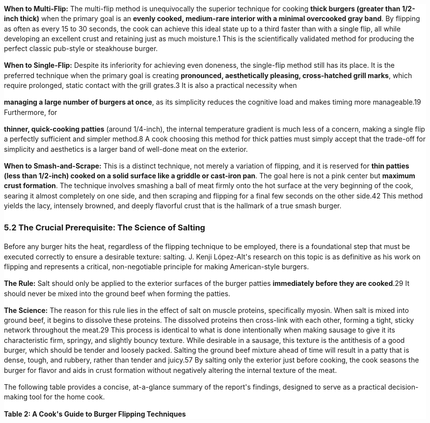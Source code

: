 **When to Multi-Flip:** The multi-flip method is unequivocally the superior technique for cooking **thick burgers (greater than 1/2-inch thick)** when the primary goal is an **evenly cooked, medium-rare interior with a minimal overcooked gray band**. By flipping as often as every 15 to 30 seconds, the cook can achieve this ideal state up to a third faster than with a single flip, all while developing an excellent crust and retaining just as much moisture.1 This is the scientifically validated method for producing the perfect classic pub-style or steakhouse burger.

**When to Single-Flip:** Despite its inferiority for achieving even doneness, the single-flip method still has its place. It is the preferred technique when the primary goal is creating **pronounced, aesthetically pleasing, cross-hatched grill marks**, which require prolonged, static contact with the grill grates.3 It is also a practical necessity when

**managing a large number of burgers at once**, as its simplicity reduces the cognitive load and makes timing more manageable.19 Furthermore, for

**thinner, quick-cooking patties** (around 1/4-inch), the internal temperature gradient is much less of a concern, making a single flip a perfectly sufficient and simpler method.8 A cook choosing this method for thick patties must simply accept that the trade-off for simplicity and aesthetics is a larger band of well-done meat on the exterior.

**When to Smash-and-Scrape:** This is a distinct technique, not merely a variation of flipping, and it is reserved for **thin patties (less than 1/2-inch) cooked on a solid surface like a griddle or cast-iron pan**. The goal here is not a pink center but **maximum crust formation**. The technique involves smashing a ball of meat firmly onto the hot surface at the very beginning of the cook, searing it almost completely on one side, and then scraping and flipping for a final few seconds on the other side.42 This method yields the lacy, intensely browned, and deeply flavorful crust that is the hallmark of a true smash burger.

### **5.2 The Crucial Prerequisite: The Science of Salting**

Before any burger hits the heat, regardless of the flipping technique to be employed, there is a foundational step that must be executed correctly to ensure a desirable texture: salting. J. Kenji López-Alt's research on this topic is as definitive as his work on flipping and represents a critical, non-negotiable principle for making American-style burgers.

**The Rule:** Salt should only be applied to the exterior surfaces of the burger patties **immediately before they are cooked**.29 It should never be mixed into the ground beef when forming the patties.

**The Science:** The reason for this rule lies in the effect of salt on muscle proteins, specifically myosin. When salt is mixed into ground beef, it begins to dissolve these proteins. The dissolved proteins then cross-link with each other, forming a tight, sticky network throughout the meat.29 This process is identical to what is done intentionally when making sausage to give it its characteristic firm, springy, and slightly bouncy texture. While desirable in a sausage, this texture is the antithesis of a good burger, which should be tender and loosely packed. Salting the ground beef mixture ahead of time will result in a patty that is dense, tough, and rubbery, rather than tender and juicy.57 By salting only the exterior just before cooking, the cook seasons the burger for flavor and aids in crust formation without negatively altering the internal texture of the meat.

The following table provides a concise, at-a-glance summary of the report's findings, designed to serve as a practical decision-making tool for the home cook.

**Table 2: A Cook's Guide to Burger Flipping Techniques**

